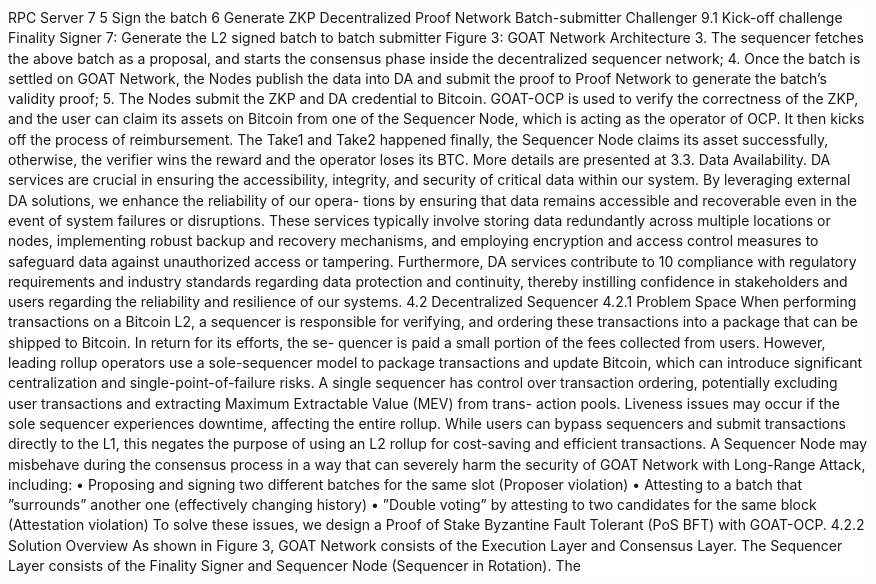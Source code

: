 RPC Server
7
5 Sign the batch
6 Generate ZKP
Decentralized Proof Network
Batch-submitter
Challenger
9.1 Kick-off challenge
Finality Signer
7: Generate the L2 signed batch to batch submitter
Figure 3: GOAT Network Architecture
3. The sequencer fetches the above batch as a proposal, and starts the consensus phase inside the
decentralized sequencer network;
4. Once the batch is settled on GOAT Network, the Nodes publish the data into DA and submit the
proof to Proof Network to generate the batch’s validity proof;
5. The Nodes submit the ZKP and DA credential to Bitcoin. GOAT-OCP is used to verify the
correctness of the ZKP, and the user can claim its assets on Bitcoin from one of the Sequencer
Node, which is acting as the operator of OCP. It then kicks off the process of reimbursement. The
Take1 and Take2 happened finally, the Sequencer Node claims its asset successfully, otherwise,
the verifier wins the reward and the operator loses its BTC. More details are presented at 3.3.
Data Availability. DA services are crucial in ensuring the accessibility, integrity, and security of critical
data within our system. By leveraging external DA solutions, we enhance the reliability of our opera-
tions by ensuring that data remains accessible and recoverable even in the event of system failures or
disruptions.
These services typically involve storing data redundantly across multiple locations or nodes, implementing
robust backup and recovery mechanisms, and employing encryption and access control measures to
safeguard data against unauthorized access or tampering. Furthermore, DA services contribute to
10
compliance with regulatory requirements and industry standards regarding data protection and continuity,
thereby instilling confidence in stakeholders and users regarding the reliability and resilience of our
systems.
4.2 Decentralized Sequencer
4.2.1 Problem Space
When performing transactions on a Bitcoin L2, a sequencer is responsible for verifying, and ordering
these transactions into a package that can be shipped to Bitcoin. In return for its efforts, the se-
quencer is paid a small portion of the fees collected from users. However, leading rollup operators use
a sole-sequencer model to package transactions and update Bitcoin, which can introduce significant
centralization and single-point-of-failure risks. A single sequencer has control over transaction ordering,
potentially excluding user transactions and extracting Maximum Extractable Value (MEV) from trans-
action pools. Liveness issues may occur if the sole sequencer experiences downtime, affecting the entire
rollup. While users can bypass sequencers and submit transactions directly to the L1, this negates the
purpose of using an L2 rollup for cost-saving and efficient transactions.
A Sequencer Node may misbehave during the consensus process in a way that can severely harm the
security of GOAT Network with Long-Range Attack, including:
• Proposing and signing two different batches for the same slot (Proposer violation)
• Attesting to a batch that ”surrounds” another one (effectively changing history)
• ”Double voting” by attesting to two candidates for the same block (Attestation violation)
To solve these issues, we design a Proof of Stake Byzantine Fault Tolerant (PoS BFT) with GOAT-OCP.
4.2.2 Solution Overview
As shown in Figure 3, GOAT Network consists of the Execution Layer and Consensus Layer. The
Sequencer Layer consists of the Finality Signer and Sequencer Node (Sequencer in Rotation). The